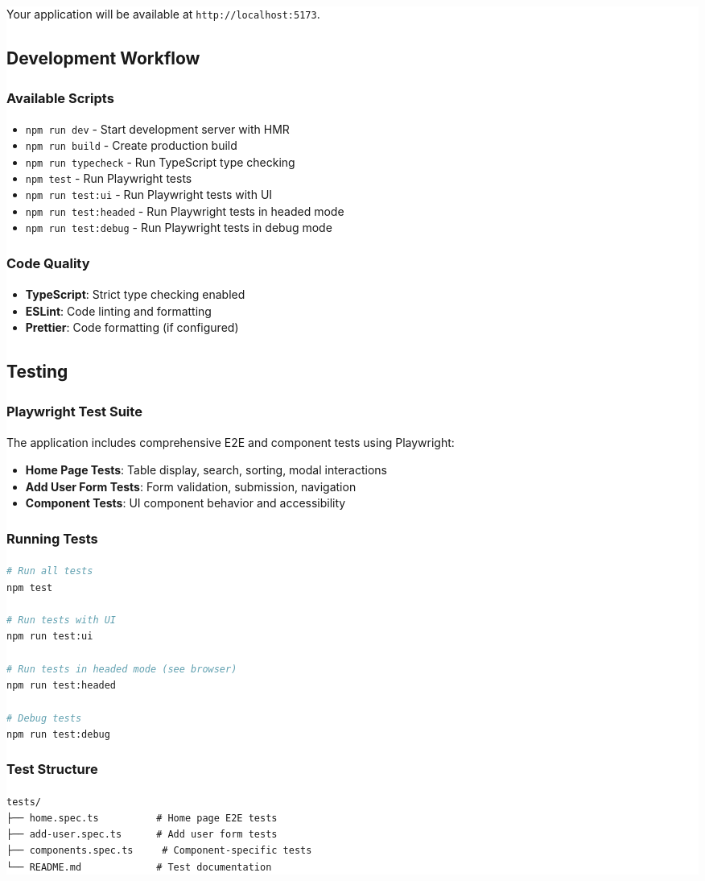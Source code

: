 Your application will be available at `http://localhost:5173`.

## Development Workflow

### Available Scripts

- `npm run dev` - Start development server with HMR
- `npm run build` - Create production build
- `npm run typecheck` - Run TypeScript type checking
- `npm test` - Run Playwright tests
- `npm run test:ui` - Run Playwright tests with UI
- `npm run test:headed` - Run Playwright tests in headed mode
- `npm run test:debug` - Run Playwright tests in debug mode

### Code Quality

- **TypeScript**: Strict type checking enabled
- **ESLint**: Code linting and formatting
- **Prettier**: Code formatting (if configured)

## Testing

### Playwright Test Suite

The application includes comprehensive E2E and component tests using Playwright:

- **Home Page Tests**: Table display, search, sorting, modal interactions
- **Add User Form Tests**: Form validation, submission, navigation
- **Component Tests**: UI component behavior and accessibility

### Running Tests

```bash
# Run all tests
npm test

# Run tests with UI
npm run test:ui

# Run tests in headed mode (see browser)
npm run test:headed

# Debug tests
npm run test:debug
```

### Test Structure

```
tests/
├── home.spec.ts          # Home page E2E tests
├── add-user.spec.ts      # Add user form tests
├── components.spec.ts     # Component-specific tests
└── README.md             # Test documentation
```
